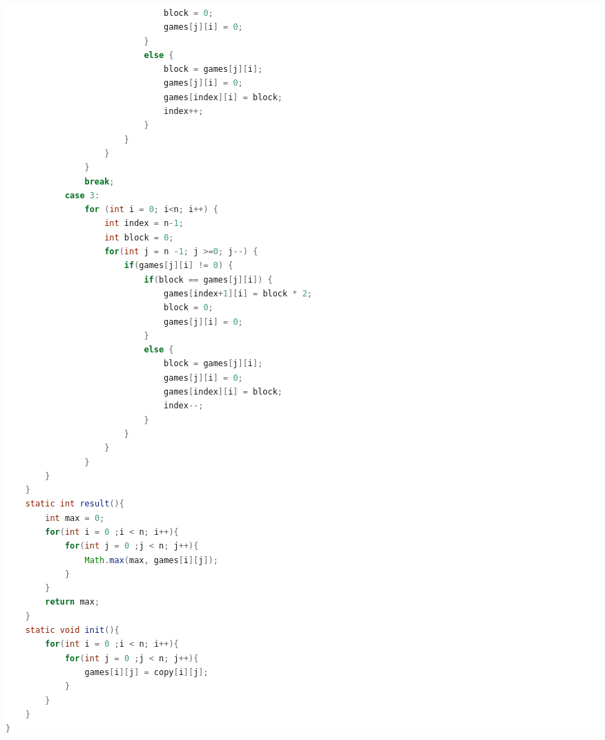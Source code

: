 ```java
                                block = 0;
                                games[j][i] = 0;
                            }
                            else {
                                block = games[j][i];
                                games[j][i] = 0;
                                games[index][i] = block;
                                index++;
                            }
                        }
                    }
                }
                break;
            case 3:
                for (int i = 0; i<n; i++) {
                    int index = n-1;
                    int block = 0;
                    for(int j = n -1; j >=0; j--) {
                        if(games[j][i] != 0) {
                            if(block == games[j][i]) {
                                games[index+1][i] = block * 2;
                                block = 0;
                                games[j][i] = 0;
                            }
                            else {
                                block = games[j][i];
                                games[j][i] = 0;
                                games[index][i] = block;
                                index--;
                            }
                        }
                    }
                }
        }
    }
    static int result(){
        int max = 0;
        for(int i = 0 ;i < n; i++){
            for(int j = 0 ;j < n; j++){
                Math.max(max, games[i][j]);
            }
        }
        return max;
    }
    static void init(){
        for(int i = 0 ;i < n; i++){
            for(int j = 0 ;j < n; j++){
                games[i][j] = copy[i][j];
            }
        }
    }
}
```
